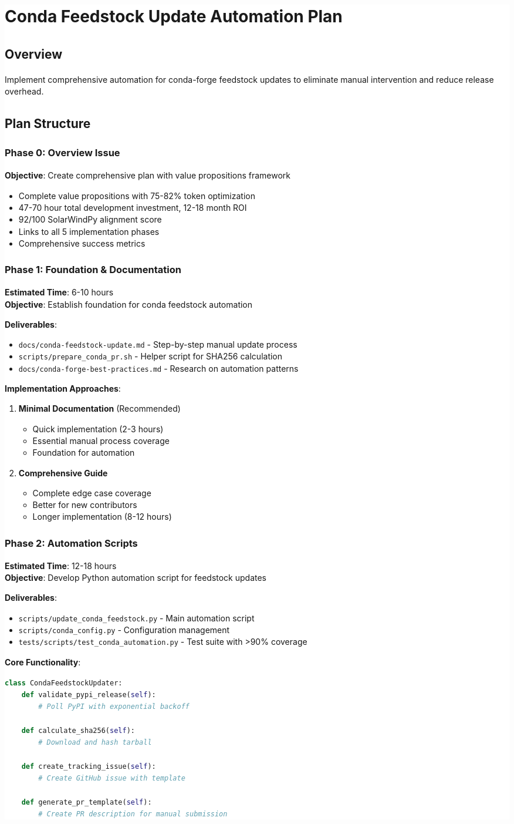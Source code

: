# Conda Feedstock Update Automation Plan

## Overview
Implement comprehensive automation for conda-forge feedstock updates to eliminate manual intervention and reduce release overhead.

## Plan Structure

### Phase 0: Overview Issue
**Objective**: Create comprehensive plan with value propositions framework
- Complete value propositions with 75-82% token optimization
- 47-70 hour total development investment, 12-18 month ROI
- 92/100 SolarWindPy alignment score
- Links to all 5 implementation phases
- Comprehensive success metrics

### Phase 1: Foundation & Documentation
**Estimated Time**: 6-10 hours  
**Objective**: Establish foundation for conda feedstock automation

**Deliverables**:
- `docs/conda-feedstock-update.md` - Step-by-step manual update process
- `scripts/prepare_conda_pr.sh` - Helper script for SHA256 calculation
- `docs/conda-forge-best-practices.md` - Research on automation patterns

**Implementation Approaches**:
1. **Minimal Documentation** (Recommended)
   - Quick implementation (2-3 hours)
   - Essential manual process coverage
   - Foundation for automation
   
2. **Comprehensive Guide**
   - Complete edge case coverage
   - Better for new contributors
   - Longer implementation (8-12 hours)

### Phase 2: Automation Scripts
**Estimated Time**: 12-18 hours  
**Objective**: Develop Python automation script for feedstock updates

**Deliverables**:
- `scripts/update_conda_feedstock.py` - Main automation script
- `scripts/conda_config.py` - Configuration management
- `tests/scripts/test_conda_automation.py` - Test suite with >90% coverage

**Core Functionality**:
```python
class CondaFeedstockUpdater:
    def validate_pypi_release(self):
        # Poll PyPI with exponential backoff
        
    def calculate_sha256(self):
        # Download and hash tarball
        
    def create_tracking_issue(self):
        # Create GitHub issue with template
        
    def generate_pr_template(self):
        # Create PR description for manual submission
```
